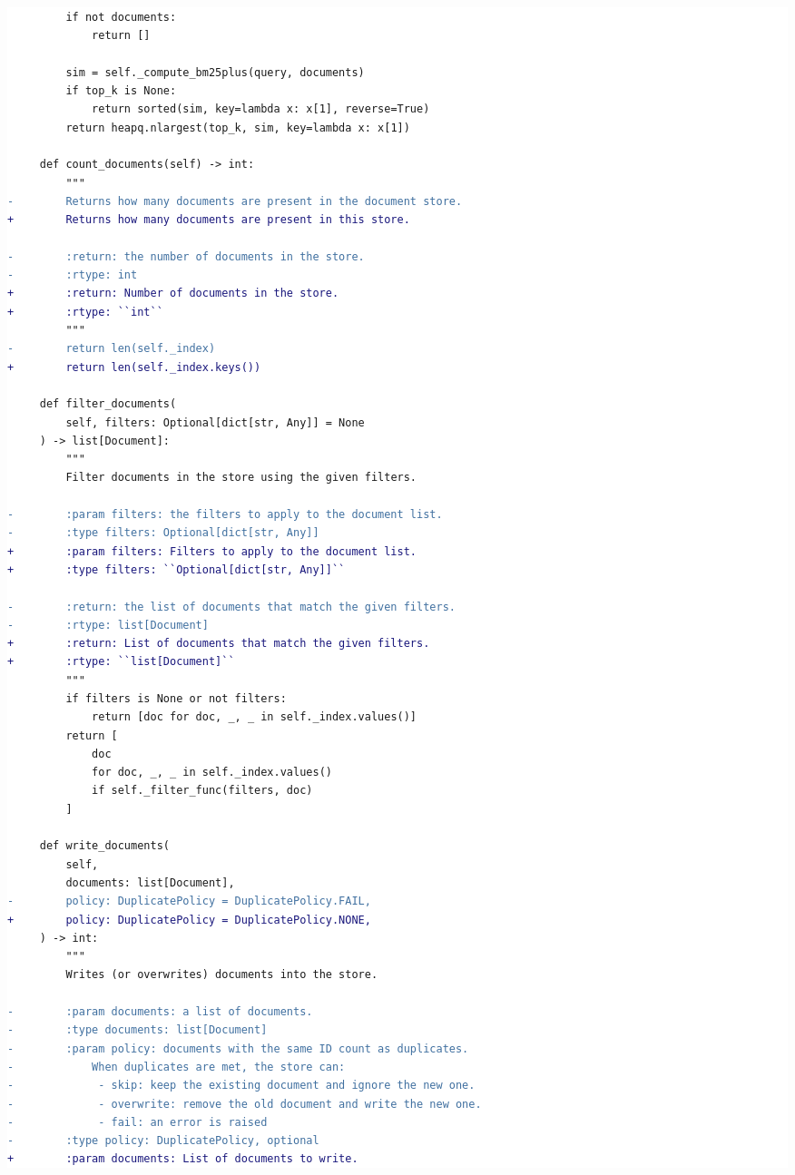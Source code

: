 ```diff
         if not documents:
             return []
 
         sim = self._compute_bm25plus(query, documents)
         if top_k is None:
             return sorted(sim, key=lambda x: x[1], reverse=True)
         return heapq.nlargest(top_k, sim, key=lambda x: x[1])
 
     def count_documents(self) -> int:
         """
-        Returns how many documents are present in the document store.
+        Returns how many documents are present in this store.
 
-        :return: the number of documents in the store.
-        :rtype: int
+        :return: Number of documents in the store.
+        :rtype: ``int``
         """
-        return len(self._index)
+        return len(self._index.keys())
 
     def filter_documents(
         self, filters: Optional[dict[str, Any]] = None
     ) -> list[Document]:
         """
         Filter documents in the store using the given filters.
 
-        :param filters: the filters to apply to the document list.
-        :type filters: Optional[dict[str, Any]]
+        :param filters: Filters to apply to the document list.
+        :type filters: ``Optional[dict[str, Any]]``
 
-        :return: the list of documents that match the given filters.
-        :rtype: list[Document]
+        :return: List of documents that match the given filters.
+        :rtype: ``list[Document]``
         """
         if filters is None or not filters:
             return [doc for doc, _, _ in self._index.values()]
         return [
             doc
             for doc, _, _ in self._index.values()
             if self._filter_func(filters, doc)
         ]
 
     def write_documents(
         self,
         documents: list[Document],
-        policy: DuplicatePolicy = DuplicatePolicy.FAIL,
+        policy: DuplicatePolicy = DuplicatePolicy.NONE,
     ) -> int:
         """
         Writes (or overwrites) documents into the store.
 
-        :param documents: a list of documents.
-        :type documents: list[Document]
-        :param policy: documents with the same ID count as duplicates.
-            When duplicates are met, the store can:
-             - skip: keep the existing document and ignore the new one.
-             - overwrite: remove the old document and write the new one.
-             - fail: an error is raised
-        :type policy: DuplicatePolicy, optional
+        :param documents: List of documents to write.
```